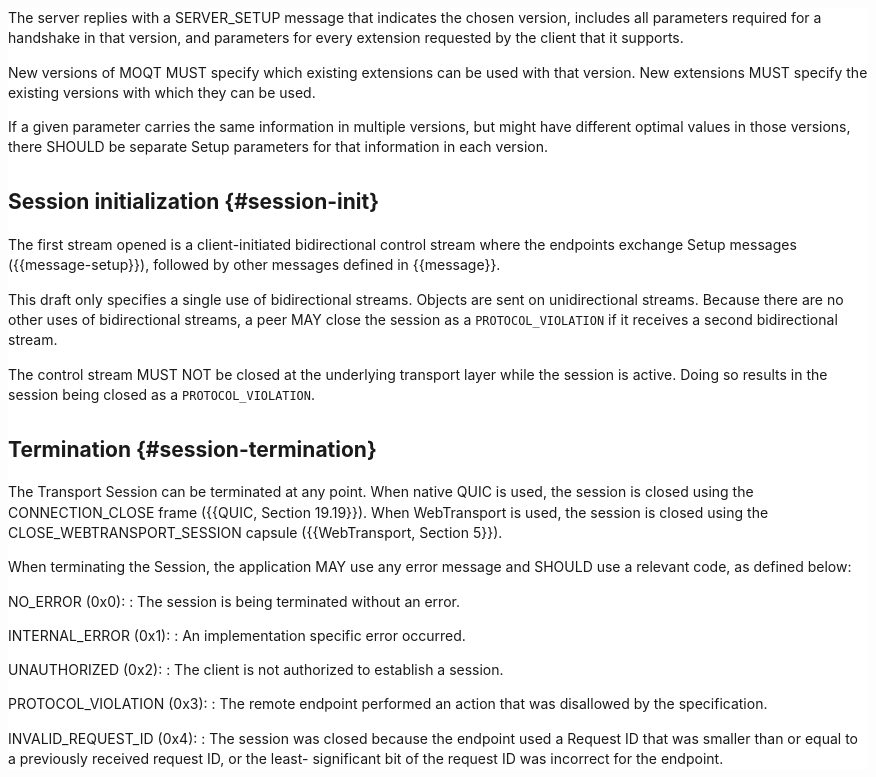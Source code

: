 The server replies with a SERVER_SETUP message that indicates the chosen
version, includes all parameters required for a handshake in that version, and
parameters for every extension requested by the client that it supports.

New versions of MOQT MUST specify which existing extensions can be used with
that version. New extensions MUST specify the existing versions with which they
can be used.

If a given parameter carries the same information in multiple versions,
but might have different optimal values in those versions, there SHOULD be
separate Setup parameters for that information in each version.

## Session initialization {#session-init}

The first stream opened is a client-initiated bidirectional control stream where
the endpoints exchange Setup messages ({{message-setup}}), followed by other
messages defined in {{message}}.

This draft only specifies a single use of bidirectional streams. Objects are
sent on unidirectional streams.  Because there are no other uses of
bidirectional streams, a peer MAY close the session as a `PROTOCOL_VIOLATION` if
it receives a second bidirectional stream.

The control stream MUST NOT be closed at the underlying transport layer while the
session is active.  Doing so results in the session being closed as a
`PROTOCOL_VIOLATION`.

## Termination  {#session-termination}

The Transport Session can be terminated at any point.  When native QUIC
is used, the session is closed using the CONNECTION\_CLOSE frame
({{QUIC, Section 19.19}}).  When WebTransport is used, the session is
closed using the CLOSE\_WEBTRANSPORT\_SESSION capsule ({{WebTransport,
Section 5}}).

When terminating the Session, the application MAY use any error message
and SHOULD use a relevant code, as defined below:

NO_ERROR (0x0):
: The session is being terminated without an error.

INTERNAL_ERROR (0x1):
: An implementation specific error occurred.

UNAUTHORIZED (0x2):
: The client is not authorized to establish a session.

PROTOCOL_VIOLATION (0x3):
: The remote endpoint performed an action that was disallowed by the
  specification.

INVALID_REQUEST_ID (0x4):
: The session was closed because the endpoint used a Request ID that was
  smaller than or equal to a previously received request ID, or the least-
  significant bit of the request ID was incorrect for the endpoint.
